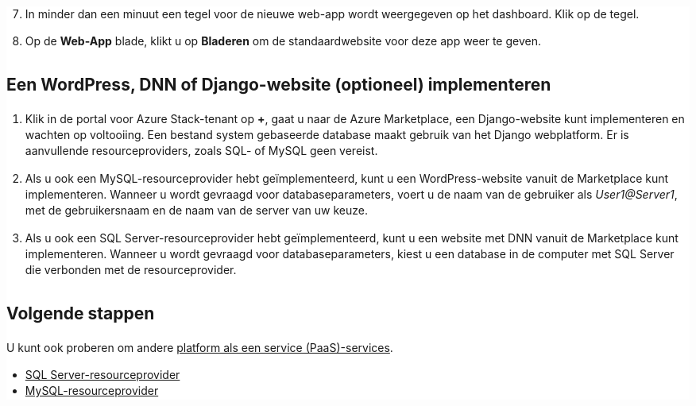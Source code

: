 7. In minder dan een minuut een tegel voor de nieuwe web-app wordt weergegeven op het dashboard. Klik op de tegel.

8. Op de **Web-App** blade, klikt u op **Bladeren** om de standaardwebsite voor deze app weer te geven.

## <a name="deploy-a-wordpress-dnn-or-django-website-optional"></a>Een WordPress, DNN of Django-website (optioneel) implementeren

1. Klik in de portal voor Azure Stack-tenant op **+**, gaat u naar de Azure Marketplace, een Django-website kunt implementeren en wachten op voltooiing. Een bestand system gebaseerde database maakt gebruik van het Django webplatform. Er is aanvullende resourceproviders, zoals SQL- of MySQL geen vereist.

2. Als u ook een MySQL-resourceprovider hebt geïmplementeerd, kunt u een WordPress-website vanuit de Marketplace kunt implementeren. Wanneer u wordt gevraagd voor databaseparameters, voert u de naam van de gebruiker als *User1@Server1*, met de gebruikersnaam en de naam van de server van uw keuze.

3. Als u ook een SQL Server-resourceprovider hebt geïmplementeerd, kunt u een website met DNN vanuit de Marketplace kunt implementeren. Wanneer u wordt gevraagd voor databaseparameters, kiest u een database in de computer met SQL Server die verbonden met de resourceprovider.

## <a name="next-steps"></a>Volgende stappen

U kunt ook proberen om andere [platform als een service (PaaS)-services](azure-stack-tools-paas-services.md).

- [SQL Server-resourceprovider](azure-stack-sql-resource-provider-deploy.md)
- [MySQL-resourceprovider](azure-stack-mysql-resource-provider-deploy.md)


[Azure_Stack_App_Service_preview_installer]: http://go.microsoft.com/fwlink/?LinkID=717531
[App_Service_Deployment]: http://go.microsoft.com/fwlink/?LinkId=723982
[AppServiceHelperScripts]: http://go.microsoft.com/fwlink/?LinkId=733525


[1]: ./media/azure-stack-app-service-deploy-offline/app-service-exe-advanced-create-package.png
[2]: ./media/azure-stack-app-service-deploy-offline/app-service-exe-advanced-complete-offline.png
[3]: ./media/azure-stack-app-service-deploy-offline/app-service-azure-stack-arm-endpoints.png
[4]: ./media/azure-stack-app-service-deploy-offline/app-service-azure-stack-subscription-information.png
[5]: ./media/azure-stack-app-service-deploy-offline/app-service-default-VNET-config.png
[6]: ./media/azure-stack-app-service-deploy-offline/app-service-custom-VNET-config.png
[7]: ./media/azure-stack-app-service-deploy-offline/app-service-custom-VNET-config-with-values.png
[8]: ./media/azure-stack-app-service-deploy-offline/app-service-fileshare-configuration.png
[9]: ./media/azure-stack-app-service-deploy-offline/app-service-fileshare-configuration-error.png
[10]: ./media/azure-stack-app-service-deploy-offline/app-service-identity-app.png
[11]: ./media/azure-stack-app-service-deploy-offline/app-service-certificates.png
[12]: ./media/azure-stack-app-service-deploy-offline/app-service-sql-configuration.png
[13]: ./media/azure-stack-app-service-deploy-offline/app-service-sql-configuration-error.png
[14]: ./media/azure-stack-app-service-deploy-offline/app-service-cloud-quantities.png
[15]: ./media/azure-stack-app-service-deploy-offline/app-service-windows-image-selection.png
[16]: ./media/azure-stack-app-service-deploy-offline/app-service-role-credentials.png
[17]: ./media/azure-stack-app-service-deploy-offline/app-service-azure-stack-deployment-summary.png
[18]: ./media/azure-stack-app-service-deploy-offline/app-service-deployment-progress.png
